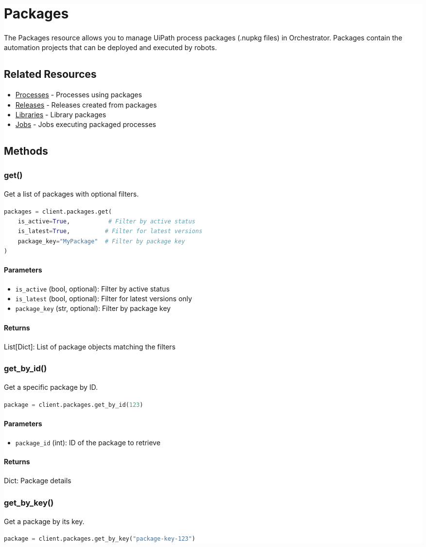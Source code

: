 # Packages

The Packages resource allows you to manage UiPath process packages (.nupkg files) in Orchestrator. Packages contain the automation projects that can be deployed and executed by robots.

## Related Resources
- [Processes](processes.md) - Processes using packages
- [Releases](releases.md) - Releases created from packages
- [Libraries](libraries.md) - Library packages
- [Jobs](jobs.md) - Jobs executing packaged processes

## Methods

### get()
Get a list of packages with optional filters.

```python
packages = client.packages.get(
    is_active=True,           # Filter by active status
    is_latest=True,          # Filter for latest versions
    package_key="MyPackage"  # Filter by package key
)
```

#### Parameters
- `is_active` (bool, optional): Filter by active status
- `is_latest` (bool, optional): Filter for latest versions only
- `package_key` (str, optional): Filter by package key

#### Returns
List[Dict]: List of package objects matching the filters

### get_by_id()
Get a specific package by ID.

```python
package = client.packages.get_by_id(123)
```

#### Parameters
- `package_id` (int): ID of the package to retrieve

#### Returns
Dict: Package details

### get_by_key()
Get a package by its key.

```python
package = client.packages.get_by_key("package-key-123")
```

